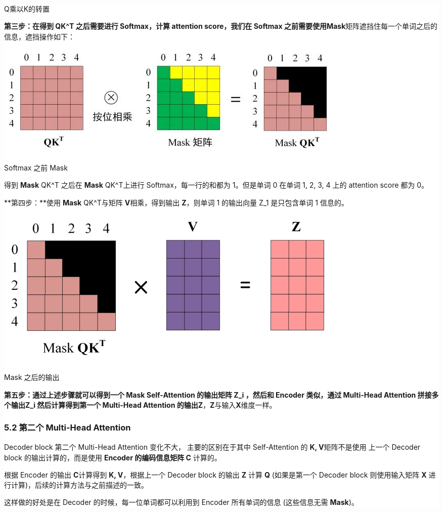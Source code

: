Q乘以K的转置

**第三步：**在得到 QK^T 之后需要进行 Softmax，计算 attention score，我们在 Softmax 之前需要使用**Mask**矩阵遮挡住每一个单词之后的信息，遮挡操作如下：

![img](../imgs/v2-35d1c8eae955f6f4b6b3605f7ef00ee1_1440w.webp)

Softmax 之前 Mask

得到 **Mask** QK^T 之后在 **Mask** QK^T上进行 Softmax，每一行的和都为 1。但是单词 0 在单词 1, 2, 3, 4 上的 attention score 都为 0。

**第四步：**使用 **Mask** QK^T与矩阵 **V**相乘，得到输出 **Z**，则单词 1 的输出向量 Z_1 是只包含单词 1 信息的。

![img](../imgs/v2-58f916c806a6981e296a7a699151af87_1440w.png)

Mask 之后的输出

**第五步：**通过上述步骤就可以得到一个 Mask Self-Attention 的输出矩阵 Z_i ，然后和 Encoder 类似，通过 Multi-Head Attention 拼接多个输出Z_i 然后计算得到第一个 Multi-Head Attention 的输出**Z**，**Z**与输入**X**维度一样。

### 5.2 第二个 Multi-Head Attention

Decoder block 第二个 Multi-Head Attention 变化不大， 主要的区别在于其中 Self-Attention 的 **K, V**矩阵不是使用 上一个 Decoder block 的输出计算的，而是使用 **Encoder 的编码信息矩阵 C** 计算的。

根据 Encoder 的输出 **C**计算得到 **K, V**，根据上一个 Decoder block 的输出 **Z** 计算 **Q** (如果是第一个 Decoder block 则使用输入矩阵 **X** 进行计算)，后续的计算方法与之前描述的一致。

这样做的好处是在 Decoder 的时候，每一位单词都可以利用到 Encoder 所有单词的信息 (这些信息无需 **Mask**)。
